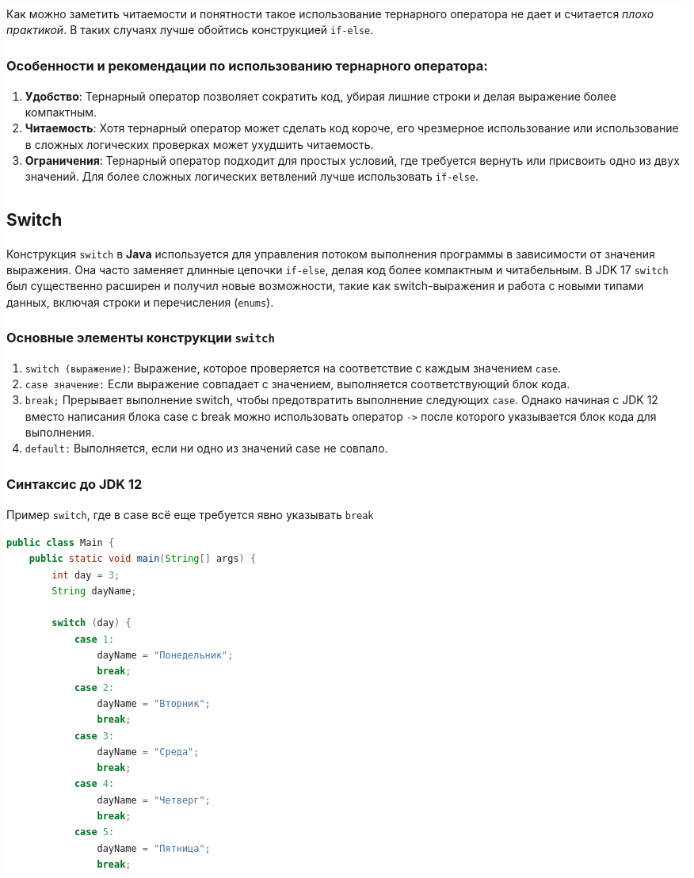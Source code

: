 Как можно заметить читаемости и понятности такое использование тернарного оператора не дает и считается _плохо
практикой_. В таких случаях лучше обойтись конструкцией ```if-else```.

### Особенности и рекомендации по использованию тернарного оператора:

1. **Удобство**: Тернарный оператор позволяет сократить код, убирая лишние строки и делая выражение более компактным.
2. **Читаемость**: Хотя тернарный оператор может сделать код короче, его чрезмерное использование или использование в
   сложных логических проверках может ухудшить читаемость.
3. **Ограничения**: Тернарный оператор подходит для простых условий, где требуется вернуть или присвоить одно из двух
   значений. Для более сложных логических ветвлений лучше использовать ```if-else```.

## Switch

Конструкция ```switch``` в **Java** используется для управления потоком выполнения программы в зависимости от значения
выражения. Она часто заменяет длинные цепочки ```if-else```, делая код более компактным и читабельным. В JDK
17 ```switch``` был существенно расширен и получил новые возможности, такие как switch-выражения и работа с новыми
типами данных, включая строки и перечисления (```enums```).

### Основные элементы конструкции ```switch```

1. ```switch (выражение)```: Выражение, которое проверяется на соответствие с каждым значением ```case```.
2. ```case значение:``` Если выражение совпадает с значением, выполняется соответствующий блок кода.
3. ```break;``` Прерывает выполнение switch, чтобы предотвратить выполнение следующих ```case```. Однако начиная с JDK
   12 вместо написания блока case с break можно использовать оператор ```->``` после которого указывается блок кода для
   выполнения.
4. ```default:``` Выполняется, если ни одно из значений case не совпало.

### Синтаксис до JDK 12

Пример ```switch```, где в case всё еще требуется явно указывать ```break```

```java
public class Main {
    public static void main(String[] args) {
        int day = 3;
        String dayName;

        switch (day) {
            case 1:
                dayName = "Понедельник";
                break;
            case 2:
                dayName = "Вторник";
                break;
            case 3:
                dayName = "Среда";
                break;
            case 4:
                dayName = "Четверг";
                break;
            case 5:
                dayName = "Пятница";
                break;
```